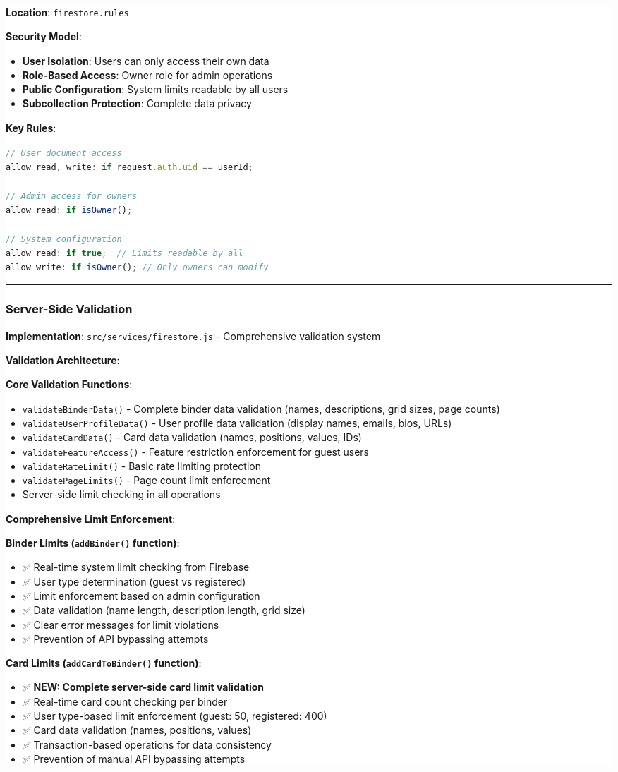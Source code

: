 **Location**: `firestore.rules`

**Security Model**:

- **User Isolation**: Users can only access their own data
- **Role-Based Access**: Owner role for admin operations
- **Public Configuration**: System limits readable by all users
- **Subcollection Protection**: Complete data privacy

**Key Rules**:

```javascript
// User document access
allow read, write: if request.auth.uid == userId;

// Admin access for owners
allow read: if isOwner();

// System configuration
allow read: if true;  // Limits readable by all
allow write: if isOwner(); // Only owners can modify
```

---

### **Server-Side Validation**

**Implementation**: `src/services/firestore.js` - Comprehensive validation system

**Validation Architecture**:

**Core Validation Functions**:

- `validateBinderData()` - Complete binder data validation (names, descriptions, grid sizes, page counts)
- `validateUserProfileData()` - User profile data validation (display names, emails, bios, URLs)
- `validateCardData()` - Card data validation (names, positions, values, IDs)
- `validateFeatureAccess()` - Feature restriction enforcement for guest users
- `validateRateLimit()` - Basic rate limiting protection
- `validatePageLimits()` - Page count limit enforcement
- Server-side limit checking in all operations

**Comprehensive Limit Enforcement**:

**Binder Limits (`addBinder()` function)**:

- ✅ Real-time system limit checking from Firebase
- ✅ User type determination (guest vs registered)
- ✅ Limit enforcement based on admin configuration
- ✅ Data validation (name length, description length, grid size)
- ✅ Clear error messages for limit violations
- ✅ Prevention of API bypassing attempts

**Card Limits (`addCardToBinder()` function)**:

- ✅ **NEW: Complete server-side card limit validation**
- ✅ Real-time card count checking per binder
- ✅ User type-based limit enforcement (guest: 50, registered: 400)
- ✅ Card data validation (names, positions, values)
- ✅ Transaction-based operations for data consistency
- ✅ Prevention of manual API bypassing attempts
